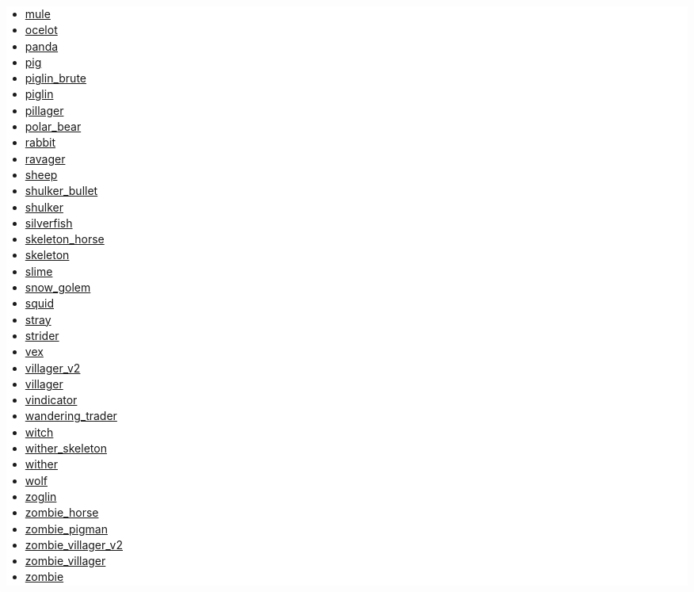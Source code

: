 - [mule](../../../../Source/VanillaBehaviorPack_Snippets/entities/mule.md)
- [ocelot](../../../../Source/VanillaBehaviorPack_Snippets/entities/ocelot.md)
- [panda](../../../../Source/VanillaBehaviorPack_Snippets/entities/panda.md)
- [pig](../../../../Source/VanillaBehaviorPack_Snippets/entities/pig.md)
- [piglin_brute](../../../../Source/VanillaBehaviorPack_Snippets/entities/piglin_brute.md)
- [piglin](../../../../Source/VanillaBehaviorPack_Snippets/entities/piglin.md)
- [pillager](../../../../Source/VanillaBehaviorPack_Snippets/entities/pillager.md)
- [polar_bear](../../../../Source/VanillaBehaviorPack_Snippets/entities/polar_bear.md)
- [rabbit](../../../../Source/VanillaBehaviorPack_Snippets/entities/rabbit.md)
- [ravager](../../../../Source/VanillaBehaviorPack_Snippets/entities/ravager.md)
- [sheep](../../../../Source/VanillaBehaviorPack_Snippets/entities/sheep.md)
- [shulker_bullet](../../../../Source/VanillaBehaviorPack_Snippets/entities/shulker_bullet.md)
- [shulker](../../../../Source/VanillaBehaviorPack_Snippets/entities/shulker.md)
- [silverfish](../../../../Source/VanillaBehaviorPack_Snippets/entities/silverfish.md)
- [skeleton_horse](../../../../Source/VanillaBehaviorPack_Snippets/entities/skeleton_horse.md)
- [skeleton](../../../../Source/VanillaBehaviorPack_Snippets/entities/skeleton.md)
- [slime](../../../../Source/VanillaBehaviorPack_Snippets/entities/slime.md)
- [snow_golem](../../../../Source/VanillaBehaviorPack_Snippets/entities/snow_golem.md)
- [squid](../../../../Source/VanillaBehaviorPack_Snippets/entities/squid.md)
- [stray](../../../../Source/VanillaBehaviorPack_Snippets/entities/stray.md)
- [strider](../../../../Source/VanillaBehaviorPack_Snippets/entities/strider.md)
- [vex](../../../../Source/VanillaBehaviorPack_Snippets/entities/vex.md)
- [villager_v2](../../../../Source/VanillaBehaviorPack_Snippets/entities/villager_v2.md)
- [villager](../../../../Source/VanillaBehaviorPack_Snippets/entities/villager.md)
- [vindicator](../../../../Source/VanillaBehaviorPack_Snippets/entities/vindicator.md)
- [wandering_trader](../../../../Source/VanillaBehaviorPack_Snippets/entities/wandering_trader.md)
- [witch](../../../../Source/VanillaBehaviorPack_Snippets/entities/witch.md)
- [wither_skeleton](../../../../Source/VanillaBehaviorPack_Snippets/entities/wither_skeleton.md)
- [wither](../../../../Source/VanillaBehaviorPack_Snippets/entities/wither.md)
- [wolf](../../../../Source/VanillaBehaviorPack_Snippets/entities/wolf.md)
- [zoglin](../../../../Source/VanillaBehaviorPack_Snippets/entities/zoglin.md)
- [zombie_horse](../../../../Source/VanillaBehaviorPack_Snippets/entities/zombie_horse.md)
- [zombie_pigman](../../../../Source/VanillaBehaviorPack_Snippets/entities/zombie_pigman.md)
- [zombie_villager_v2](../../../../Source/VanillaBehaviorPack_Snippets/entities/zombie_villager_v2.md)
- [zombie_villager](../../../../Source/VanillaBehaviorPack_Snippets/entities/zombie_villager.md)
- [zombie](../../../../Source/VanillaBehaviorPack_Snippets/entities/zombie.md)